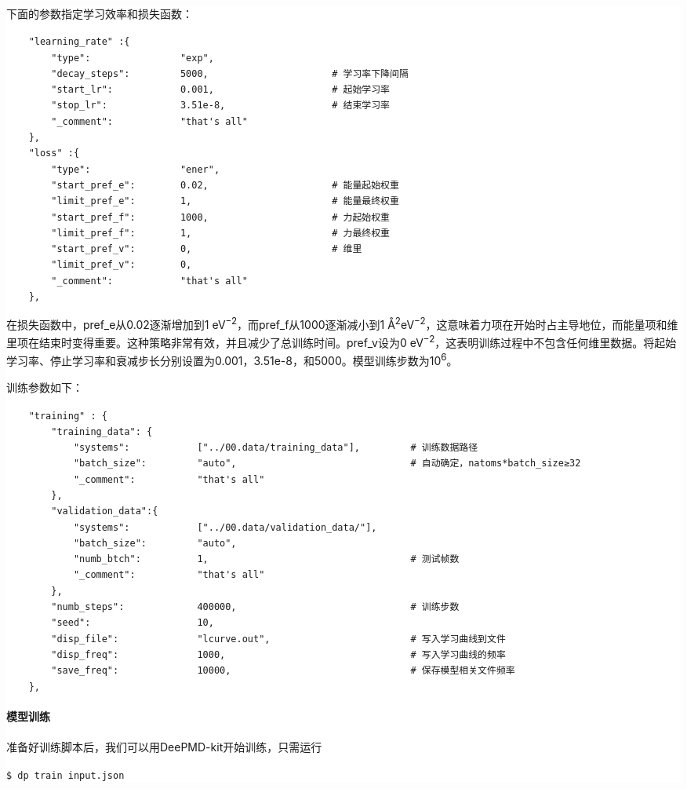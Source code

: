 
下面的参数指定学习效率和损失函数：
```
    "learning_rate" :{
        "type":                "exp",
        "decay_steps":         5000,                      # 学习率下降间隔
        "start_lr":            0.001,                     # 起始学习率   
        "stop_lr":             3.51e-8,                   # 结束学习率 
        "_comment":            "that's all"
    },
    "loss" :{
        "type":                "ener",
        "start_pref_e":        0.02,                      # 能量起始权重
        "limit_pref_e":        1,                         # 能量最终权重
        "start_pref_f":        1000,                      # 力起始权重
        "limit_pref_f":        1,                         # 力最终权重
        "start_pref_v":        0,                         # 维里
        "limit_pref_v":        0,
        "_comment":            "that's all"
    },
```
在损失函数中，$\text{pref\_e}$从0.02逐渐增加到1 $\text{eV}^{-2}$，而$\text{pref\_f}$从1000逐渐减小到1 $\text{\AA}^2 \mathrm{eV}^{-2}$，这意味着力项在开始时占主导地位，而能量项和维里项在结束时变得重要。这种策略非常有效，并且减少了总训练时间。$\text{pref\_v}$设为0 $\text{eV}^{-2}$，这表明训练过程中不包含任何维里数据。将起始学习率、停止学习率和衰减步长分别设置为0.001，3.51e-8，和5000。模型训练步数为$10^6$。


训练参数如下：
```
    "training" : {
        "training_data": {
            "systems":            ["../00.data/training_data"],         # 训练数据路径
            "batch_size":         "auto",                               # 自动确定，natoms*batch_size≥32
            "_comment":           "that's all"
        },
        "validation_data":{
            "systems":            ["../00.data/validation_data/"],
            "batch_size":         "auto",				
            "numb_btch":          1,                                    # 测试帧数
            "_comment":           "that's all"
        },
        "numb_steps":             400000,                               # 训练步数
        "seed":                   10,
        "disp_file":              "lcurve.out",                         # 写入学习曲线到文件
        "disp_freq":              1000,                                 # 写入学习曲线的频率
        "save_freq":              10000,                                # 保存模型相关文件频率
    },
```
#### 模型训练

准备好训练脚本后，我们可以用DeePMD-kit开始训练，只需运行

```bash
$ dp train input.json
```
